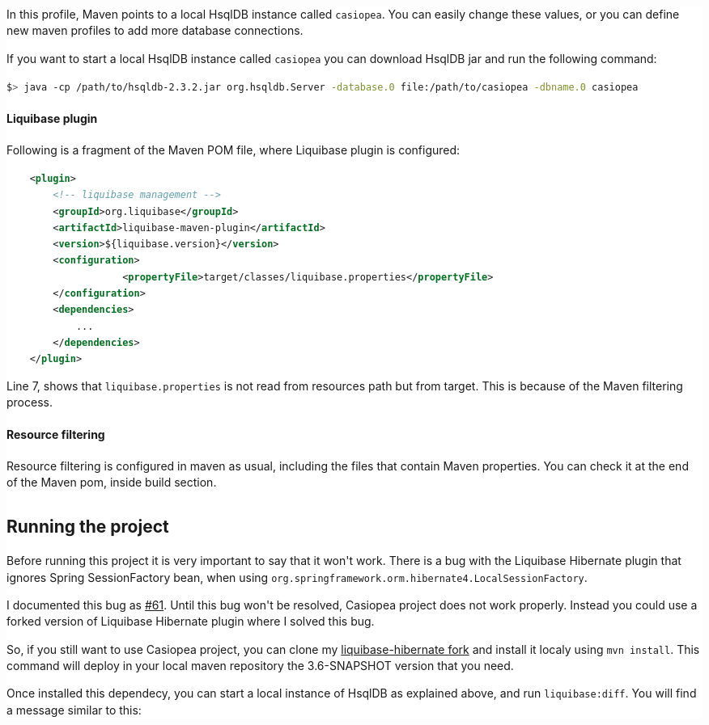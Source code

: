 In this profile, Maven points to a local HsqlDB instance called `casiopea`. You can easily change these values, or you can define new maven profiles to add more database connections.

If you want to start a local HsqlDB instance called `casiopea` you can download HsqlDB jar and run the following command:

```bash
$> java -cp /path/to/hsqldb-2.3.2.jar org.hsqldb.Server -database.0 file:/path/to/casiopea -dbname.0 casiopea

```

#### Liquibase plugin

Following is a fragment of the Maven POM file, where Liquibase plugin is configured:


```xml
	<plugin>
		<!-- liquibase management -->
		<groupId>org.liquibase</groupId>
		<artifactId>liquibase-maven-plugin</artifactId>
		<version>${liquibase.version}</version>
		<configuration>
				    <propertyFile>target/classes/liquibase.properties</propertyFile>
		</configuration>
		<dependencies>
			...
		</dependencies>
	</plugin>
```

Line 7, shows that `liquibase.properties` is not read from resources path but from target. This is because of the Maven filtering process.

#### Resource filtering

Resource filtering is configured in maven as usual, including the files that contain Maven properties. You can check it at the end of the Maven pom, inside build section.

## Running the project

Before running this project it is very important to say that it won't work. There is a bug with the Liquibase Hibernate plugin that ignores Spring SessionFactory bean, when using `org.springframework.orm.hibernate4.LocalSessionFactory`.

I documented this bug as [#61](https://github.com/liquibase/liquibase-hibernate/issues/61). Until this bug won't be resolved, Casiopea project does not work properly. Instead you could use a forked version of Liquibase Hibernate plugin where I solved this bug.

So, if you still want to use Casiopea project, you can clone my [liquibase-hibernate fork](https://github.com/malaguna/liquibase-hibernate) and install it localy using `mvn install`. This command will deploy in your local maven repository the 3.6-SNAPSHOT version that you need.

Once installed this dependecy, you can start a local instance of HsqlDB as explained above, and run `liquibase:diff`. You will find a message similar to this:
